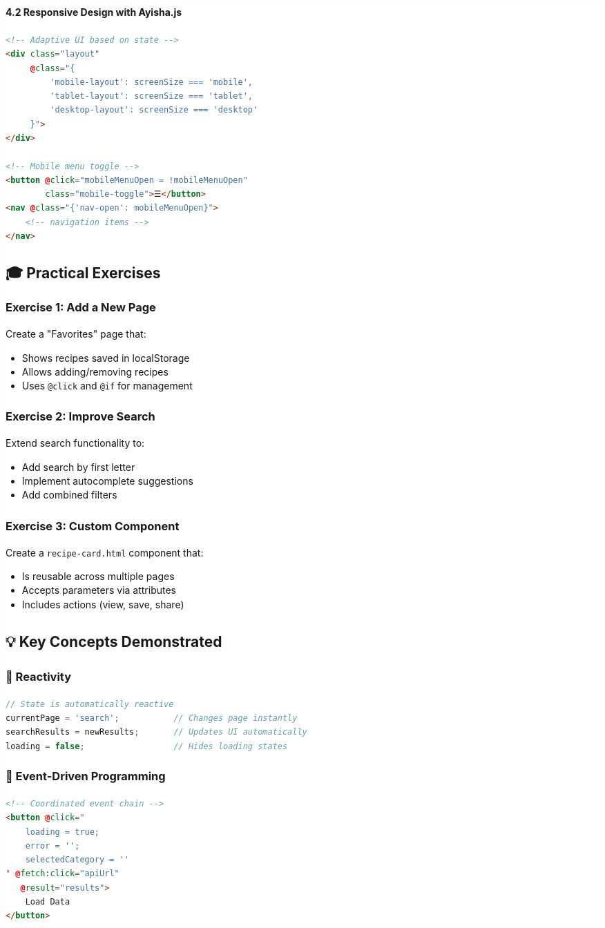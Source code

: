 #### **4.2 Responsive Design with Ayisha.js**
```html
<!-- Adaptive UI based on state -->
<div class="layout" 
     @class="{
         'mobile-layout': screenSize === 'mobile',
         'tablet-layout': screenSize === 'tablet',
         'desktop-layout': screenSize === 'desktop'
     }">
</div>

<!-- Mobile menu toggle -->
<button @click="mobileMenuOpen = !mobileMenuOpen" 
        class="mobile-toggle">☰</button>
<nav @class="{'nav-open': mobileMenuOpen}">
    <!-- navigation items -->
</nav>
```

## 🎓 **Practical Exercises**

### **Exercise 1: Add a New Page** 
Create a "Favorites" page that:
- Shows recipes saved in localStorage
- Allows adding/removing recipes
- Uses `@click` and `@if` for management

### **Exercise 2: Improve Search**
Extend search functionality to:
- Add search by first letter
- Implement autocomplete suggestions
- Add combined filters

### **Exercise 3: Custom Component**
Create a `recipe-card.html` component that:
- Is reusable across multiple pages
- Accepts parameters via attributes
- Includes actions (view, save, share)

## 💡 **Key Concepts Demonstrated**

### **🔄 Reactivity**
```javascript
// State is automatically reactive
currentPage = 'search';           // Changes page instantly
searchResults = newResults;       // Updates UI automatically
loading = false;                  // Hides loading states
```

### **🎯 Event-Driven Programming**
```html
<!-- Coordinated event chain -->
<button @click="
    loading = true;
    error = '';
    selectedCategory = ''
" @fetch:click="apiUrl" 
   @result="results">
    Load Data
</button>
```

